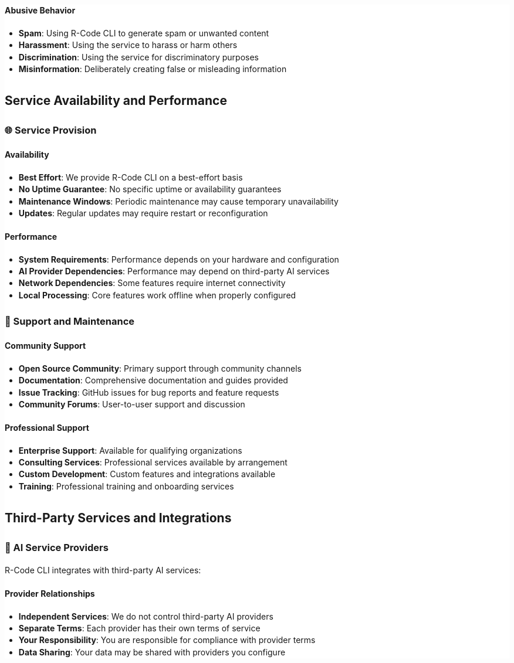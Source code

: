 #### Abusive Behavior

- **Spam**: Using R-Code CLI to generate spam or unwanted content
- **Harassment**: Using the service to harass or harm others
- **Discrimination**: Using the service for discriminatory purposes
- **Misinformation**: Deliberately creating false or misleading information

## Service Availability and Performance

### 🌐 Service Provision

#### Availability

- **Best Effort**: We provide R-Code CLI on a best-effort basis
- **No Uptime Guarantee**: No specific uptime or availability guarantees
- **Maintenance Windows**: Periodic maintenance may cause temporary unavailability
- **Updates**: Regular updates may require restart or reconfiguration

#### Performance

- **System Requirements**: Performance depends on your hardware and configuration
- **AI Provider Dependencies**: Performance may depend on third-party AI services
- **Network Dependencies**: Some features require internet connectivity
- **Local Processing**: Core features work offline when properly configured

### 🔧 Support and Maintenance

#### Community Support

- **Open Source Community**: Primary support through community channels
- **Documentation**: Comprehensive documentation and guides provided
- **Issue Tracking**: GitHub issues for bug reports and feature requests
- **Community Forums**: User-to-user support and discussion

#### Professional Support

- **Enterprise Support**: Available for qualifying organizations
- **Consulting Services**: Professional services available by arrangement
- **Custom Development**: Custom features and integrations available
- **Training**: Professional training and onboarding services

## Third-Party Services and Integrations

### 🔌 AI Service Providers

R-Code CLI integrates with third-party AI services:

#### Provider Relationships

- **Independent Services**: We do not control third-party AI providers
- **Separate Terms**: Each provider has their own terms of service
- **Your Responsibility**: You are responsible for compliance with provider terms
- **Data Sharing**: Your data may be shared with providers you configure
